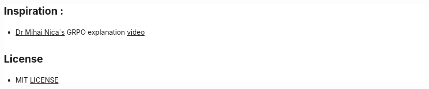 ## Inspiration :

- [Dr Mihai Nica's](https://github.com/mcnica89) GRPO explanation [video](https://youtu.be/wXEvvg4YJ9I?si=sMt2J1WH9fLeK74o)

## License

- MIT [LICENSE](LICENSE)
